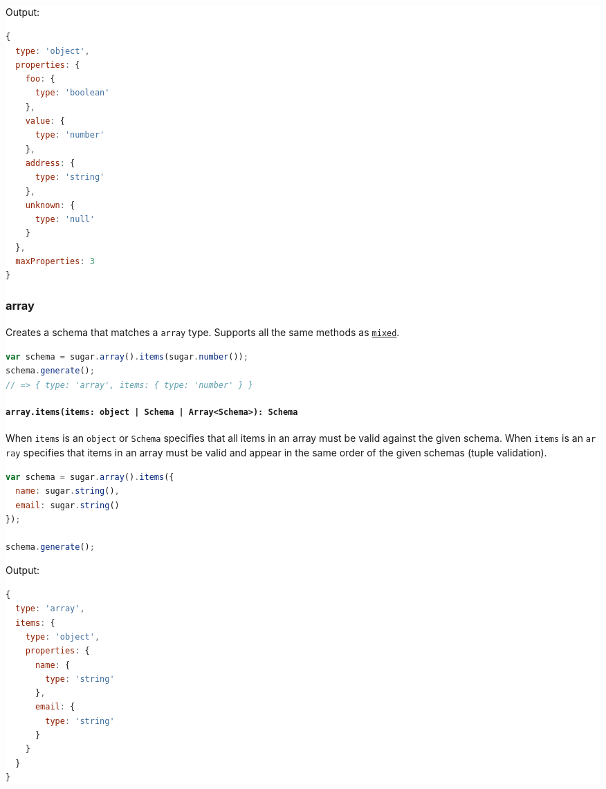 Output:

```js
{
  type: 'object',
  properties: {
    foo: {
      type: 'boolean'
    },
    value: {
      type: 'number'
    },
    address: {
      type: 'string'
    },
    unknown: {
      type: 'null'
    }
  },
  maxProperties: 3
}
```

### array

Creates a schema that matches a `array` type. Supports all the same methods as [`mixed`](#mixed).

```js
var schema = sugar.array().items(sugar.number());
schema.generate();
// => { type: 'array', items: { type: 'number' } }
```

#### `array.items(items: object | Schema | Array<Schema>): Schema`

When `items` is an `object` or `Schema` specifies that all items in an array must be valid against the given schema.
When `items` is an `array` specifies that items in an array must be valid and appear in the same order of the given schemas (tuple validation).

```js
var schema = sugar.array().items({
  name: sugar.string(),
  email: sugar.string()
});

schema.generate();
```

Output:

```js
{
  type: 'array',
  items: {
    type: 'object',
    properties: {
      name: {
        type: 'string'
      },
      email: {
        type: 'string'
      }
    }
  }
}
```

